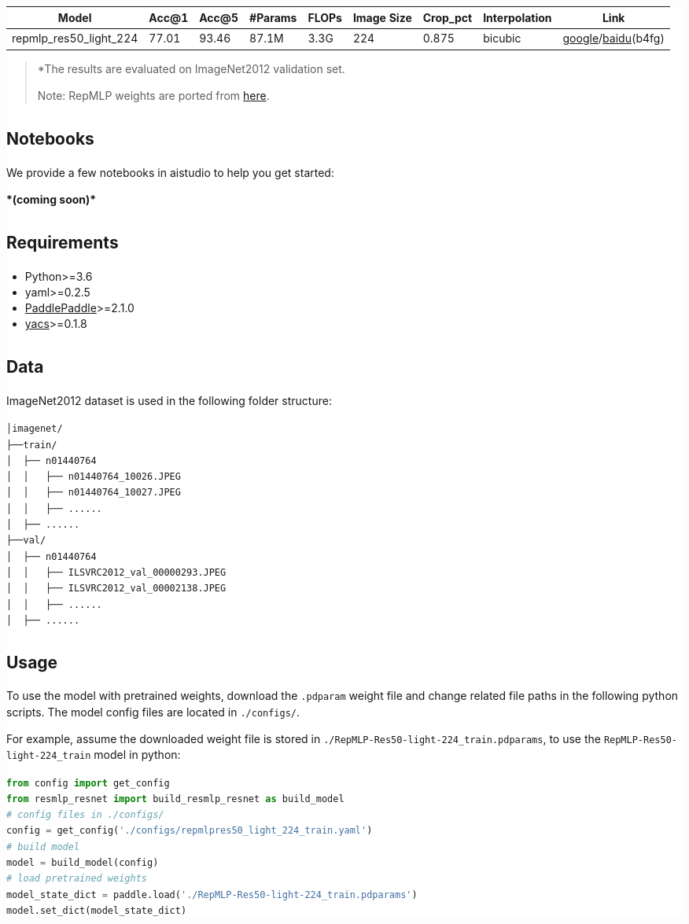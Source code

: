 | Model                         | Acc@1 | Acc@5 | #Params | FLOPs  | Image Size | Crop_pct | Interpolation | Link         |
|-------------------------------|-------|-------|---------|--------|------------|----------|---------------|--------------|
| repmlp_res50_light_224 		| 77.01 | 93.46 | 87.1M   | 3.3G   | 224   	    | 0.875    | bicubic       | [google](https://drive.google.com/file/d/16bCFa-nc_-tPVol-UCczrrDO_bCFf2uM/view?usp=sharing)/[baidu](https://pan.baidu.com/s/1bzmpS6qJJTsOq3SQE7IOyg)(b4fg) |


> *The results are evaluated on ImageNet2012 validation set.
>
> Note: RepMLP weights are ported from [here](https://github.com/DingXiaoH/RepMLP).



## Notebooks
We provide a few notebooks in aistudio to help you get started:

**\*(coming soon)\***


## Requirements
- Python>=3.6
- yaml>=0.2.5
- [PaddlePaddle](https://www.paddlepaddle.org.cn/documentation/docs/en/install/index_en.html)>=2.1.0
- [yacs](https://github.com/rbgirshick/yacs)>=0.1.8

## Data 
ImageNet2012 dataset is used in the following folder structure:
```
│imagenet/
├──train/
│  ├── n01440764
│  │   ├── n01440764_10026.JPEG
│  │   ├── n01440764_10027.JPEG
│  │   ├── ......
│  ├── ......
├──val/
│  ├── n01440764
│  │   ├── ILSVRC2012_val_00000293.JPEG
│  │   ├── ILSVRC2012_val_00002138.JPEG
│  │   ├── ......
│  ├── ......
```

## Usage
To use the model with pretrained weights, download the `.pdparam` weight file and change related file paths in the following python scripts. The model config files are located in `./configs/`.

For example, assume the downloaded weight file is stored in `./RepMLP-Res50-light-224_train.pdparams`, to use the `RepMLP-Res50-light-224_train` model in python:
```python
from config import get_config
from resmlp_resnet import build_resmlp_resnet as build_model
# config files in ./configs/
config = get_config('./configs/repmlpres50_light_224_train.yaml')
# build model
model = build_model(config)
# load pretrained weights
model_state_dict = paddle.load('./RepMLP-Res50-light-224_train.pdparams')
model.set_dict(model_state_dict)
```
